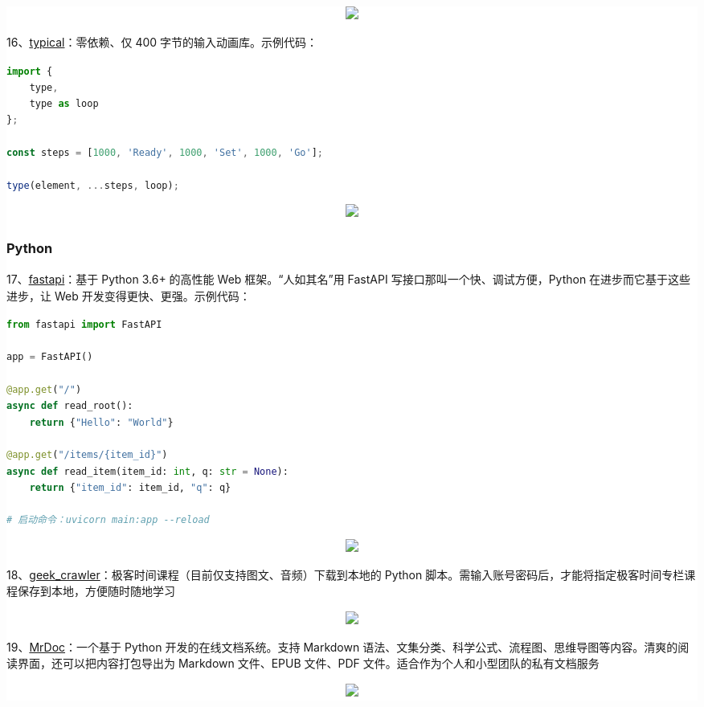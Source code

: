 
<p align="center"><img src='https://raw.githubusercontent.com/521xueweihan/img/master/hellogithub/50/242063902.jpg' style="max-width:80%; max-height=80%;"></img></p>

16、[typical](https://hellogithub.com/en/periodical/statistics/click?target=https://github.com/camwiegert/typical)：零依赖、仅 400 字节的输入动画库。示例代码：
```javascript
import {
    type,
    type as loop
};

const steps = [1000, 'Ready', 1000, 'Set', 1000, 'Go'];

type(element, ...steps, loop);
```


<p align="center"><img src='https://raw.githubusercontent.com/521xueweihan/img/master/hellogithub/50/211405607.gif' style="max-width:80%; max-height=80%;"></img></p>

### Python
17、[fastapi](https://hellogithub.com/en/periodical/statistics/click?target=https://github.com/fastapi/fastapi)：基于 Python 3.6+ 的高性能 Web 框架。“人如其名”用 FastAPI 写接口那叫一个快、调试方便，Python 在进步而它基于这些进步，让 Web 开发变得更快、更强。示例代码：
```python
from fastapi import FastAPI

app = FastAPI()

@app.get("/")
async def read_root():
    return {"Hello": "World"}

@app.get("/items/{item_id}")
async def read_item(item_id: int, q: str = None):
    return {"item_id": item_id, "q": q}

# 启动命令：uvicorn main:app --reload
```


<p align="center"><img src='https://raw.githubusercontent.com/521xueweihan/img/master/hellogithub/50/160919119.png' style="max-width:80%; max-height=80%;"></img></p>

18、[geek_crawler](https://hellogithub.com/en/periodical/statistics/click?target=https://github.com/zhengxiaotian/geek_crawler)：极客时间课程（目前仅支持图文、音频）下载到本地的 Python 脚本。需输入账号密码后，才能将指定极客时间专栏课程保存到本地，方便随时随地学习


<p align="center"><img src='https://raw.githubusercontent.com/521xueweihan/img/master/hellogithub/50/259614563.jpeg' style="max-width:80%; max-height=80%;"></img></p>

19、[MrDoc](https://hellogithub.com/en/periodical/statistics/click?target=https://github.com/zmister2016/MrDoc)：一个基于 Python 开发的在线文档系统。支持 Markdown 语法、文集分类、科学公式、流程图、思维导图等内容。清爽的阅读界面，还可以把内容打包导出为 Markdown 文件、EPUB 文件、PDF 文件。适合作为个人和小型团队的私有文档服务


<p align="center"><img src='https://raw.githubusercontent.com/521xueweihan/img/master/hellogithub/50/254536602.png' style="max-width:80%; max-height=80%;"></img></p>
